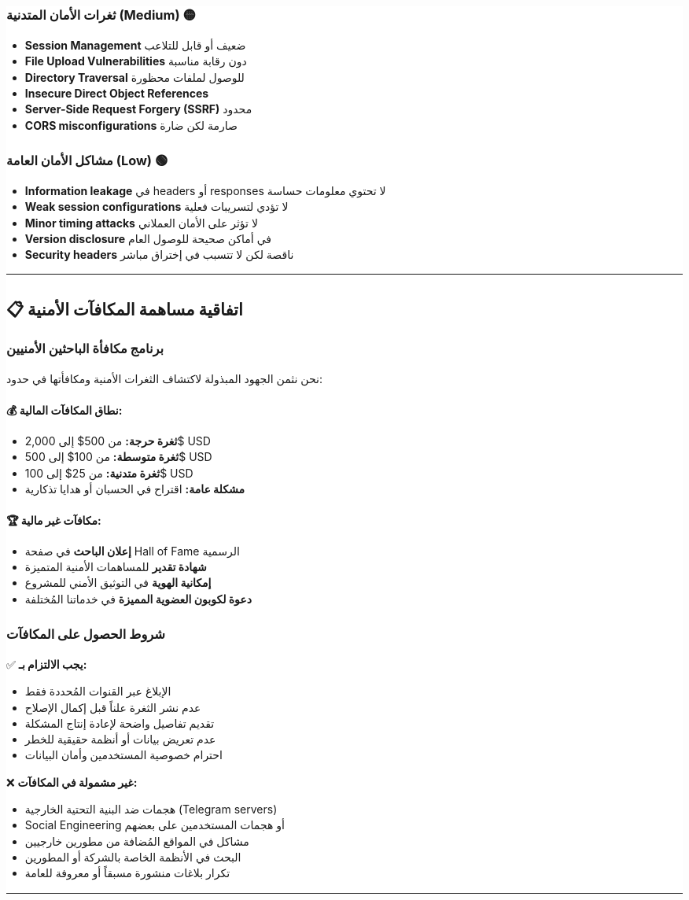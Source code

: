 ### ثغرات الأمان المتدنية (Medium) 🟡
- **Session Management** ضعيف أو قابل للتلاعب
- **File Upload Vulnerabilities** دون رقابة مناسبة
- **Directory Traversal** للوصول لملفات محظورة
- **Insecure Direct Object References**
- **Server-Side Request Forgery (SSRF)** محدود
- **CORS misconfigurations** صارمة لكن ضارة

### مشاكل الأمان العامة (Low) 🟢
- **Information leakage** في headers أو responses لا تحتوي معلومات حساسة
- **Weak session configurations** لا تؤدي لتسريبات فعلية
- **Minor timing attacks** لا تؤثر على الأمان العملاني
- **Version disclosure** في أماكن صحيحة للوصول العام
- **Security headers** ناقصة لكن لا تتسبب في إختراق مباشر

---

## 📋 اتفاقية مساهمة المكافآت الأمنية

### برنامج مكافأة الباحثين الأمنيين

نحن نثمن الجهود المبذولة لاكتشاف الثغرات الأمنية ومكافأتها في حدود:

#### 💰 **نطاق المكافآت المالية:**
- **ثغرة حرجة:** من 500$ إلى 2,000$ USD
- **ثغرة متوسطة:** من 100$ إلى 500$ USD  
- **ثغرة متدنية:** من 25$ إلى 100$ USD
- **مشكلة عامة:** اقتراح في الحسبان أو هدايا تذكارية

#### 🏆 **مكافآت غير مالية:**
- **إعلان الباحث** في صفحة Hall of Fame الرسمية  
- **شهادة تقدير** للمساهمات الأمنية المتميزة
- **إمكانية الهوية** في التوثيق الأمني للمشروع
- **دعوة لكوبون العضوية المميزة** في خدماتنا المُختلفة

### شروط الحصول على المكافآت

✅ **يجب الالتزام بـ:**
- الإبلاغ عبر القنوات المُحددة فقط
- عدم نشر الثغرة علناً قبل إكمال الإصلاح
- تقديم تفاصيل واضحة لإعادة إنتاج المشكلة
- عدم تعريض بيانات أو أنظمة حقيقية للخطر
- احترام خصوصية المستخدمين وأمان البيانات

❌ **غير مشمولة في المكافآت:**
- هجمات ضد البنية التحتية الخارجية (Telegram servers)
- Social Engineering أو هجمات المستخدمين على بعضهم
- مشاكل في المواقع المُضافة من مطورين خارجيين
- البحث في الأنظمة الخاصة بالشركة أو المطورين
- تكرار بلاغات منشورة مسبقاً أو معروفة للعامة

---